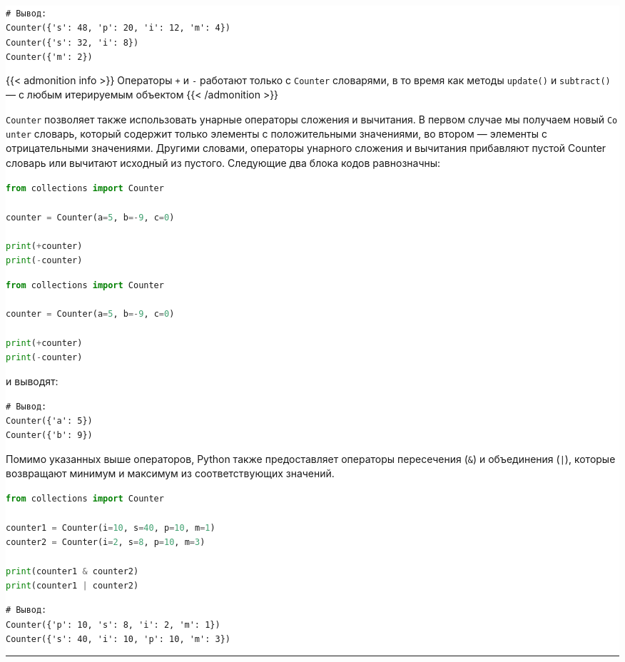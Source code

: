 ```
# Вывод:
Counter({'s': 48, 'p': 20, 'i': 12, 'm': 4})
Counter({'s': 32, 'i': 8})
Counter({'m': 2})
```

{{< admonition info >}}
Операторы `+` и `-` работают только с `Counter` словарями, в то время как методы `update()` и `subtract()` — с любым итерируемым объектом
{{< /admonition >}}

`Counter` позволяет также использовать унарные операторы сложения и вычитания. В первом случае мы получаем новый `Counter` словарь, который содержит только элементы с положительными значениями, во втором — элементы с отрицательными значениями. Другими словами, операторы унарного сложения и вычитания прибавляют пустой Counter словарь или вычитают исходный из пустого. Следующие два блока кодов равнозначны:
```py
from collections import Counter

counter = Counter(a=5, b=-9, c=0)

print(+counter)
print(-counter)
```

```py
from collections import Counter

counter = Counter(a=5, b=-9, c=0)

print(+counter)
print(-counter)
```
и выводят:
```
# Вывод:
Counter({'a': 5})
Counter({'b': 9})
```

Помимо указанных выше операторов, Python также предоставляет операторы пересечения (`&`) и объединения (`|`), которые возвращают минимум и максимум из соответствующих значений.
```py
from collections import Counter

counter1 = Counter(i=10, s=40, p=10, m=1)
counter2 = Counter(i=2, s=8, p=10, m=3)

print(counter1 & counter2)
print(counter1 | counter2)
```

```
# Вывод:
Counter({'p': 10, 's': 8, 'i': 2, 'm': 1})
Counter({'s': 40, 'i': 10, 'p': 10, 'm': 3})
```

---